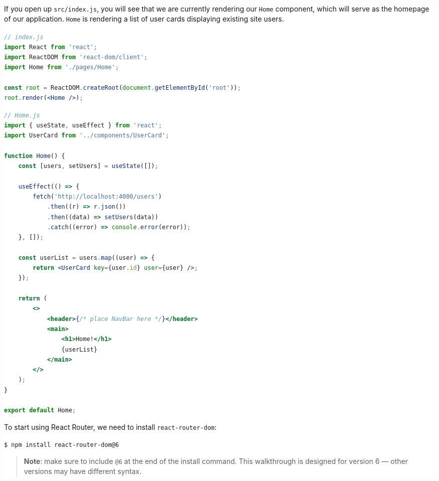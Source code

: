 If you open up `src/index.js`, you will see that we are currently rendering our
`Home` component, which will serve as the homepage of our application. `Home` is
rendering a list of user cards displaying existing site users.

```jsx
// index.js
import React from 'react';
import ReactDOM from 'react-dom/client';
import Home from './pages/Home';

const root = ReactDOM.createRoot(document.getElementById('root'));
root.render(<Home />);
```

```jsx
// Home.js
import { useState, useEffect } from 'react';
import UserCard from '../components/UserCard';

function Home() {
	const [users, setUsers] = useState([]);

	useEffect(() => {
		fetch('http://localhost:4000/users')
			.then((r) => r.json())
			.then((data) => setUsers(data))
			.catch((error) => console.error(error));
	}, []);

	const userList = users.map((user) => {
		return <UserCard key={user.id} user={user} />;
	});

	return (
		<>
			<header>{/* place NavBar here */}</header>
			<main>
				<h1>Home!</h1>
				{userList}
			</main>
		</>
	);
}

export default Home;
```

To start using React Router, we need to install `react-router-dom`:

```console
$ npm install react-router-dom@6
```

> **Note**: make sure to include `@6` at the end of the install command. This
> walkthrough is designed for version 6 — other versions may have different
> syntax.


[react router docs]: https://reactrouter.com/en/main
[soils]: https://en.wikipedia.org/wiki/Soil_type